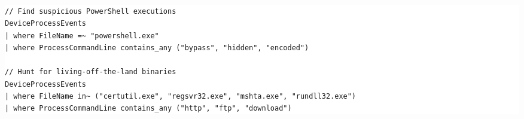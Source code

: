 ```kql
// Find suspicious PowerShell executions
DeviceProcessEvents
| where FileName =~ "powershell.exe"
| where ProcessCommandLine contains_any ("bypass", "hidden", "encoded")

// Hunt for living-off-the-land binaries
DeviceProcessEvents
| where FileName in~ ("certutil.exe", "regsvr32.exe", "mshta.exe", "rundll32.exe")
| where ProcessCommandLine contains_any ("http", "ftp", "download")
```
